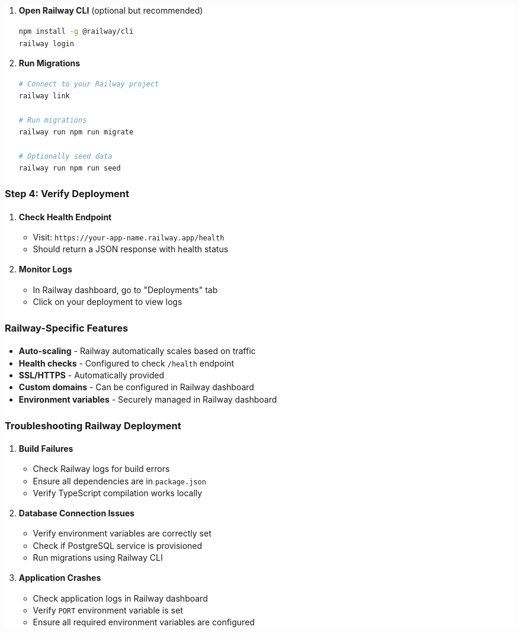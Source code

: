 1. **Open Railway CLI** (optional but recommended)

   ```bash
   npm install -g @railway/cli
   railway login
   ```

2. **Run Migrations**

   ```bash
   # Connect to your Railway project
   railway link

   # Run migrations
   railway run npm run migrate

   # Optionally seed data
   railway run npm run seed
   ```

### Step 4: Verify Deployment

1. **Check Health Endpoint**

   - Visit: `https://your-app-name.railway.app/health`
   - Should return a JSON response with health status

2. **Monitor Logs**
   - In Railway dashboard, go to "Deployments" tab
   - Click on your deployment to view logs

### Railway-Specific Features

- **Auto-scaling** - Railway automatically scales based on traffic
- **Health checks** - Configured to check `/health` endpoint
- **SSL/HTTPS** - Automatically provided
- **Custom domains** - Can be configured in Railway dashboard
- **Environment variables** - Securely managed in Railway dashboard

### Troubleshooting Railway Deployment

1. **Build Failures**

   - Check Railway logs for build errors
   - Ensure all dependencies are in `package.json`
   - Verify TypeScript compilation works locally

2. **Database Connection Issues**

   - Verify environment variables are correctly set
   - Check if PostgreSQL service is provisioned
   - Run migrations using Railway CLI

3. **Application Crashes**
   - Check application logs in Railway dashboard
   - Verify `PORT` environment variable is set
   - Ensure all required environment variables are configured
